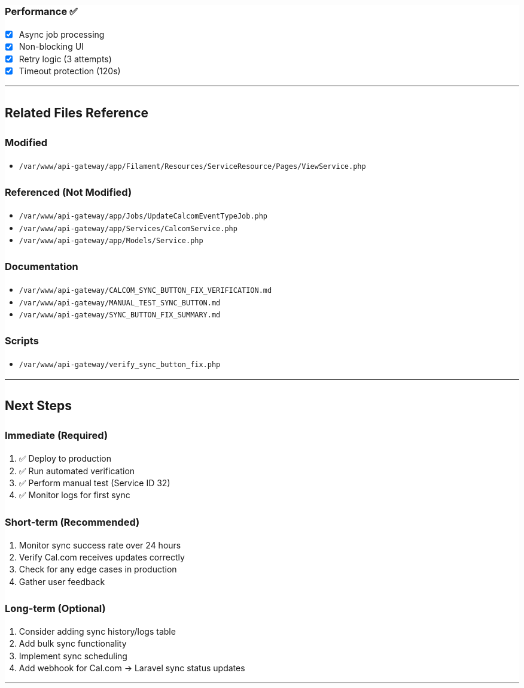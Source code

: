 ### Performance ✅
- [x] Async job processing
- [x] Non-blocking UI
- [x] Retry logic (3 attempts)
- [x] Timeout protection (120s)

---

## Related Files Reference

### Modified
- `/var/www/api-gateway/app/Filament/Resources/ServiceResource/Pages/ViewService.php`

### Referenced (Not Modified)
- `/var/www/api-gateway/app/Jobs/UpdateCalcomEventTypeJob.php`
- `/var/www/api-gateway/app/Services/CalcomService.php`
- `/var/www/api-gateway/app/Models/Service.php`

### Documentation
- `/var/www/api-gateway/CALCOM_SYNC_BUTTON_FIX_VERIFICATION.md`
- `/var/www/api-gateway/MANUAL_TEST_SYNC_BUTTON.md`
- `/var/www/api-gateway/SYNC_BUTTON_FIX_SUMMARY.md`

### Scripts
- `/var/www/api-gateway/verify_sync_button_fix.php`

---

## Next Steps

### Immediate (Required)
1. ✅ Deploy to production
2. ✅ Run automated verification
3. ✅ Perform manual test (Service ID 32)
4. ✅ Monitor logs for first sync

### Short-term (Recommended)
1. Monitor sync success rate over 24 hours
2. Verify Cal.com receives updates correctly
3. Check for any edge cases in production
4. Gather user feedback

### Long-term (Optional)
1. Consider adding sync history/logs table
2. Add bulk sync functionality
3. Implement sync scheduling
4. Add webhook for Cal.com → Laravel sync status updates

---